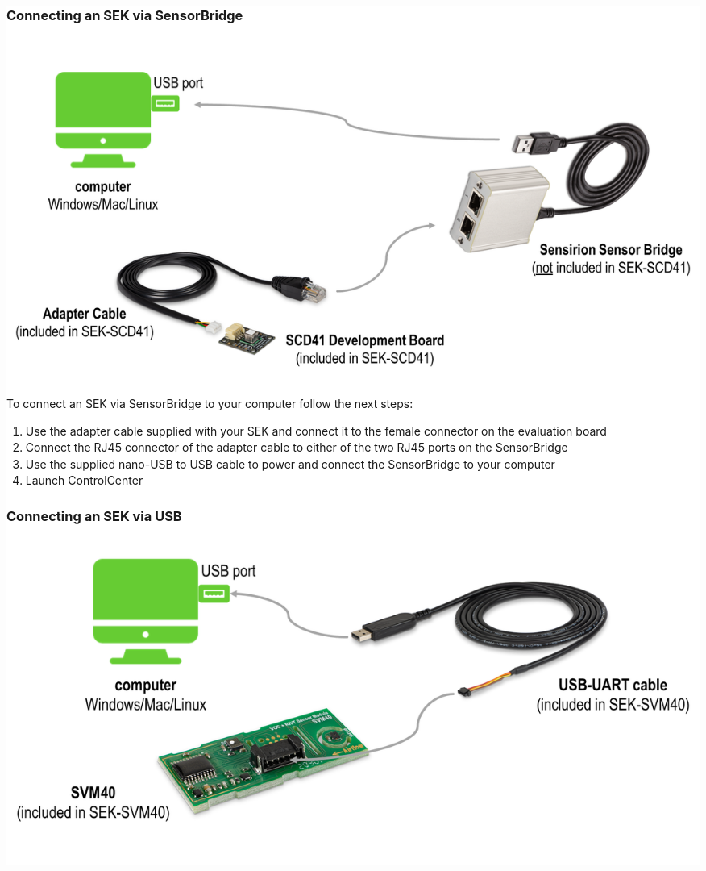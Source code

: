 ### Connecting an SEK via SensorBridge

![](attachments/278673337/282040405.png ":size=40%")

To connect an SEK via SensorBridge to your computer follow the next steps:

1.  Use the adapter cable supplied with your SEK and connect it to the female connector on the evaluation board
2.  Connect the RJ45 connector of the adapter cable to either of the two RJ45 ports on the SensorBridge
3.  Use the supplied nano-USB to USB cable to power and connect the SensorBridge to your computer
4.  Launch ControlCenter

### Connecting an SEK via USB

![](attachments/278673337/282040404.png ":size=40%")
